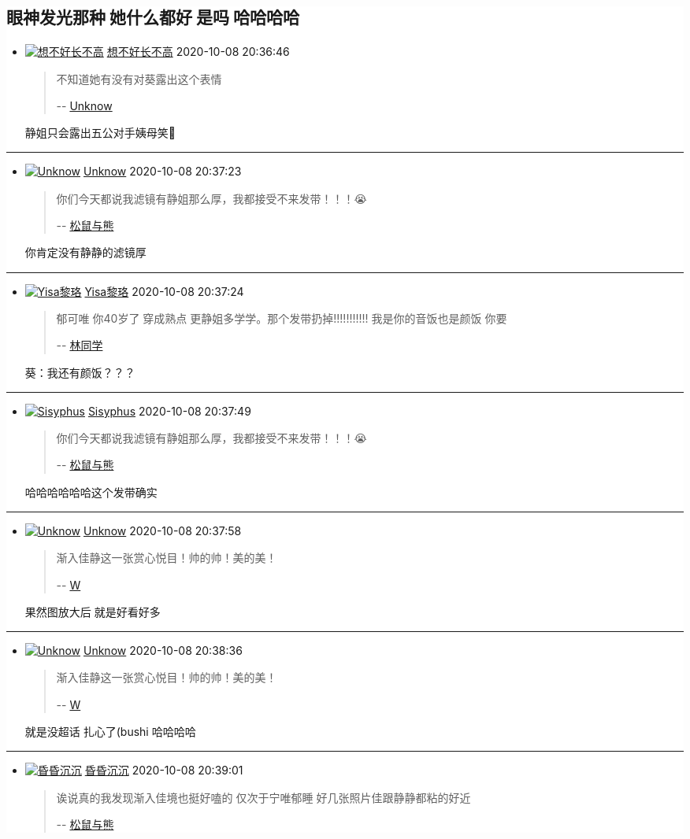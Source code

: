   眼神发光那种 她什么都好 是吗  哈哈哈哈  
---
* [![想不好长不高](https://img9.doubanio.com/icon/u4098918-4.jpg)](https://www.douban.com/people/4098918/)    [想不好长不高](https://www.douban.com/people/4098918/)    2020-10-08 20:36:46  
  >不知道她有没有对葵露出这个表情  
  >
  >-- [Unknow](https://www.douban.com/people/219306324/)  
  
  静姐只会露出五公对手姨母笑🤧  
---
* [![Unknow](https://img9.doubanio.com/icon/u219306324-4.jpg)](https://www.douban.com/people/219306324/)    [Unknow](https://www.douban.com/people/219306324/)    2020-10-08 20:37:23  
  >你们今天都说我滤镜有静姐那么厚，我都接受不来发带！！！😭  
  >
  >-- [松鼠与熊](https://www.douban.com/people/168667402/)  
  
  你肯定没有静静的滤镜厚  
---
* [![Yisa黎珞](https://img3.doubanio.com/icon/u217273308-1.jpg)](https://www.douban.com/people/217273308/)    [Yisa黎珞](https://www.douban.com/people/217273308/)    2020-10-08 20:37:24  
  >郁可唯 你40岁了 穿成熟点 更静姐多学学。那个发带扔掉!!!!!!!!!!!  我是你的音饭也是颜饭 你要  
  >
  >-- [林同学](https://www.douban.com/people/185437728/)  
  
  葵：我还有颜饭？？？  
---
* [![Sisyphus](https://img9.doubanio.com/icon/u223292445-5.jpg)](https://www.douban.com/people/223292445/)    [Sisyphus](https://www.douban.com/people/223292445/)    2020-10-08 20:37:49  
  >你们今天都说我滤镜有静姐那么厚，我都接受不来发带！！！😭  
  >
  >-- [松鼠与熊](https://www.douban.com/people/168667402/)  
  
  哈哈哈哈哈哈这个发带确实  
---
* [![Unknow](https://img9.doubanio.com/icon/u219306324-4.jpg)](https://www.douban.com/people/219306324/)    [Unknow](https://www.douban.com/people/219306324/)    2020-10-08 20:37:58  
  >渐入佳静这一张赏心悦目！帅的帅！美的美！  
  >
  >-- [W](https://www.douban.com/people/154486190/)  
  
  果然图放大后 就是好看好多  
---
* [![Unknow](https://img9.doubanio.com/icon/u219306324-4.jpg)](https://www.douban.com/people/219306324/)    [Unknow](https://www.douban.com/people/219306324/)    2020-10-08 20:38:36  
  >渐入佳静这一张赏心悦目！帅的帅！美的美！  
  >
  >-- [W](https://www.douban.com/people/154486190/)  
  
  就是没超话 扎心了(bushi  哈哈哈哈  
---
* [![昏昏沉沉](https://img2.doubanio.com/icon/u223180665-2.jpg)](https://www.douban.com/people/223180665/)    [昏昏沉沉](https://www.douban.com/people/223180665/)    2020-10-08 20:39:01  
  >诶说真的我发现渐入佳境也挺好嗑的  仅次于宁唯郁睡   好几张照片佳跟静静都粘的好近  
  >
  >-- [松鼠与熊](https://www.douban.com/people/168667402/)  
  